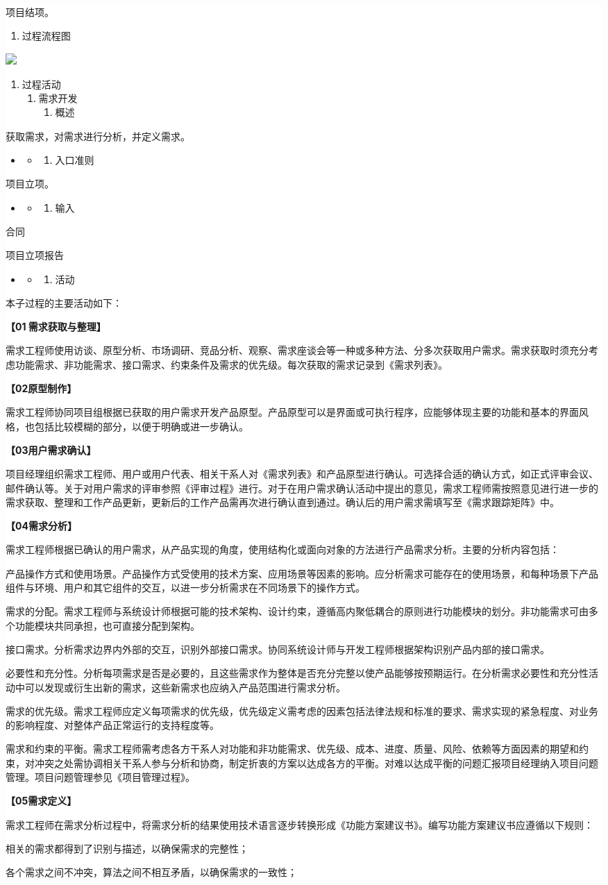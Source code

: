 项目结项。

1. 过程流程图

![](data:image/png;base64...)

1. 过程活动
   1. 需求开发
      1. 概述

获取需求，对需求进行分析，并定义需求。

* + 1. 入口准则

项目立项。

* + 1. 输入

合同

项目立项报告

* + 1. 活动

本子过程的主要活动如下：

**【01 需求获取与整理】**

需求工程师使用访谈、原型分析、市场调研、竞品分析、观察、需求座谈会等一种或多种方法、分多次获取用户需求。需求获取时须充分考虑功能需求、非功能需求、接口需求、约束条件及需求的优先级。每次获取的需求记录到《需求列表》。

**【02原型制作】**

需求工程师协同项目组根据已获取的用户需求开发产品原型。产品原型可以是界面或可执行程序，应能够体现主要的功能和基本的界面风格，也包括比较模糊的部分，以便于明确或进一步确认。

**【03用户需求确认】**

项目经理组织需求工程师、用户或用户代表、相关干系人对《需求列表》和产品原型进行确认。可选择合适的确认方式，如正式评审会议、邮件确认等。关于对用户需求的评审参照《评审过程》进行。对于在用户需求确认活动中提出的意见，需求工程师需按照意见进行进一步的需求获取、整理和工作产品更新，更新后的工作产品需再次进行确认直到通过。确认后的用户需求需填写至《需求跟踪矩阵》中。

**【04需求分析】**

需求工程师根据已确认的用户需求，从产品实现的角度，使用结构化或面向对象的方法进行产品需求分析。主要的分析内容包括：

产品操作方式和使用场景。产品操作方式受使用的技术方案、应用场景等因素的影响。应分析需求可能存在的使用场景，和每种场景下产品组件与环境、用户和其它组件的交互，以进一步分析需求在不同场景下的操作方式。

需求的分配。需求工程师与系统设计师根据可能的技术架构、设计约束，遵循高内聚低耦合的原则进行功能模块的划分。非功能需求可由多个功能模块共同承担，也可直接分配到架构。

接口需求。分析需求边界内外部的交互，识别外部接口需求。协同系统设计师与开发工程师根据架构识别产品内部的接口需求。

必要性和充分性。分析每项需求是否是必要的，且这些需求作为整体是否充分完整以使产品能够按预期运行。在分析需求必要性和充分性活动中可以发现或衍生出新的需求，这些新需求也应纳入产品范围进行需求分析。

需求的优先级。需求工程师应定义每项需求的优先级，优先级定义需考虑的因素包括法律法规和标准的要求、需求实现的紧急程度、对业务的影响程度、对整体产品正常运行的支持程度等。

需求和约束的平衡。需求工程师需考虑各方干系人对功能和非功能需求、优先级、成本、进度、质量、风险、依赖等方面因素的期望和约束，对冲突之处需协调相关干系人参与分析和协商，制定折衷的方案以达成各方的平衡。对难以达成平衡的问题汇报项目经理纳入项目问题管理。项目问题管理参见《项目管理过程》。

**【05需求定义】**

需求工程师在需求分析过程中，将需求分析的结果使用技术语言逐步转换形成《功能方案建议书》。编写功能方案建议书应遵循以下规则：

相关的需求都得到了识别与描述，以确保需求的完整性；

各个需求之间不冲突，算法之间不相互矛盾，以确保需求的一致性；
